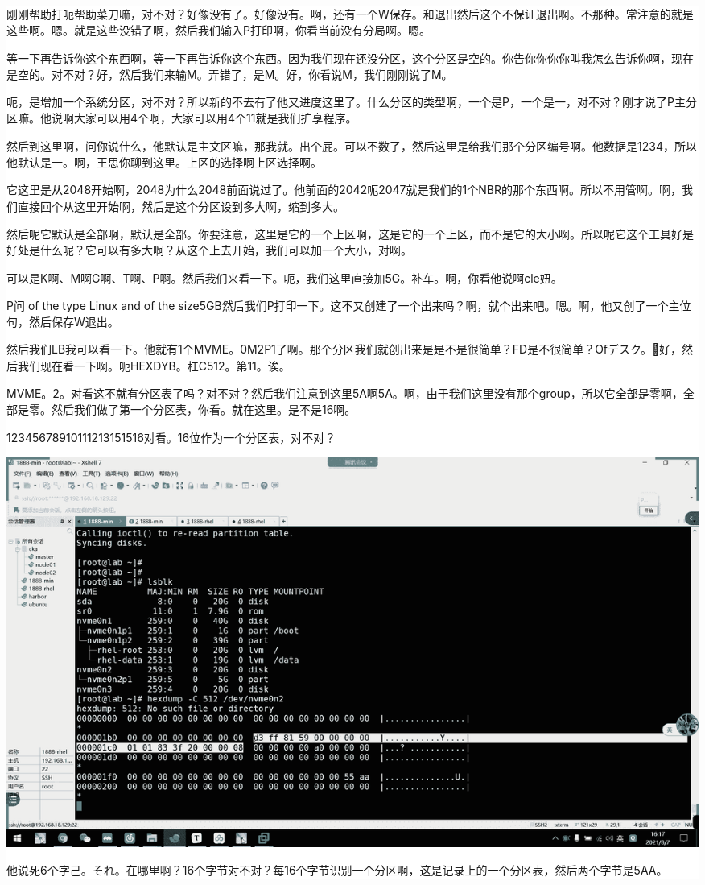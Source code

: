 刚刚帮助打呃帮助菜刀嘛，对不对？好像没有了。好像没有。啊，还有一个W保存。和退出然后这个不保证退出啊。不那种。常注意的就是这些啊。嗯。就是这些没错了啊，然后我们输入P打印啊，你看当前没有分局啊。嗯。

等一下再告诉你这个东西啊，等一下再告诉你这个东西。因为我们现在还没分区，这个分区是空的。你告你你你你叫我怎么告诉你啊，现在是空的。对不对？好，然后我们来输M。弄错了，是M。好，你看说M，我们刚刚说了M。

呃，是增加一个系统分区，对不对？所以新的不去有了他又进度这里了。什么分区的类型啊，一个是P，一个是一，对不对？刚才说了P主分区嘛。他说啊大家可以用4个啊，大家可以用4个11就是我们扩享程序。

然后到这里啊，问你说什么，他默认是主文区嘛，那我就。出个屁。可以不数了，然后这里是给我们那个分区编号啊。他数据是1234，所以他默认是一。啊，王思你聊到这里。上区的选择啊上区选择啊。

它这里是从2048开始啊，2048为什么2048前面说过了。他前面的2042呃2047就是我们的1个NBR的那个东西啊。所以不用管啊。啊，我们直接回个从这里开始啊，然后是这个分区设到多大啊，缩到多大。

然后呢它默认是全部啊，默认是全部。你要注意，这里是它的一个上区啊，这是它的一个上区，而不是它的大小啊。所以呢它这个工具好是好处是什么呢？它可以有多大啊？从这个上去开始，我们可以加一个大小，对啊。

可以是K啊、M啊G啊、T啊、P啊。然后我们来看一下。呃，我们这里直接加5G。补车。啊，你看他说啊cle妞。

P问 of the type Linux and of the size5GB然后我们P打印一下。这不又创建了一个出来吗？啊，就个出来吧。嗯。啊，他又创了一个主位句，然后保存W退出。

然后我们LB我可以看一下。他就有1个MVME。0M2P1了啊。那个分区我们就创出来是是不是很简单？FD是不很简单？Ofデスク。🤧好，然后我们现在看一下啊。呃HEXDYB。杠C512。第11。诶。

MVME。2。对看这不就有分区表了吗？对不对？然后我们注意到这里5A啊5A。啊，由于我们这里没有那个group，所以它全部是零啊，全部是零。然后我们做了第一个分区表，你看。就在这里。是不是16啊。

12345678910111213151516对看。16位作为一个分区表，对不对？

![](img/21a7d88b2cd1361958a4651ee739d004_31.png)

他说死6个字己。それ。在哪里啊？16个字节对不对？每16个字节识别一个分区啊，这是记录上的一个分区表，然后两个字节是5AA。


